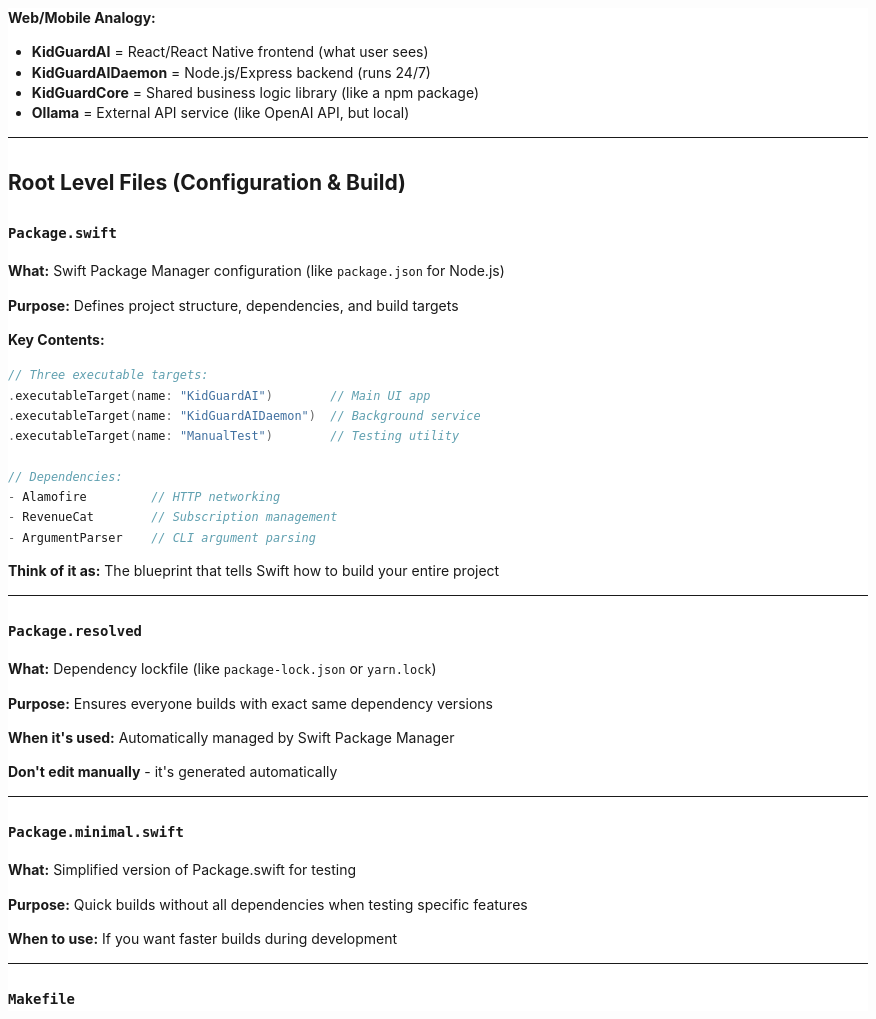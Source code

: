 **Web/Mobile Analogy:**
- **KidGuardAI** = React/React Native frontend (what user sees)
- **KidGuardAIDaemon** = Node.js/Express backend (runs 24/7)
- **KidGuardCore** = Shared business logic library (like a npm package)
- **Ollama** = External API service (like OpenAI API, but local)

---

## Root Level Files (Configuration & Build)

### `Package.swift`

**What:** Swift Package Manager configuration (like `package.json` for Node.js)

**Purpose:** Defines project structure, dependencies, and build targets

**Key Contents:**
```swift
// Three executable targets:
.executableTarget(name: "KidGuardAI")        // Main UI app
.executableTarget(name: "KidGuardAIDaemon")  // Background service
.executableTarget(name: "ManualTest")        // Testing utility

// Dependencies:
- Alamofire         // HTTP networking
- RevenueCat        // Subscription management
- ArgumentParser    // CLI argument parsing
```

**Think of it as:** The blueprint that tells Swift how to build your entire project

---

### `Package.resolved`

**What:** Dependency lockfile (like `package-lock.json` or `yarn.lock`)

**Purpose:** Ensures everyone builds with exact same dependency versions

**When it's used:** Automatically managed by Swift Package Manager

**Don't edit manually** - it's generated automatically

---

### `Package.minimal.swift`

**What:** Simplified version of Package.swift for testing

**Purpose:** Quick builds without all dependencies when testing specific features

**When to use:** If you want faster builds during development

---

### `Makefile`
